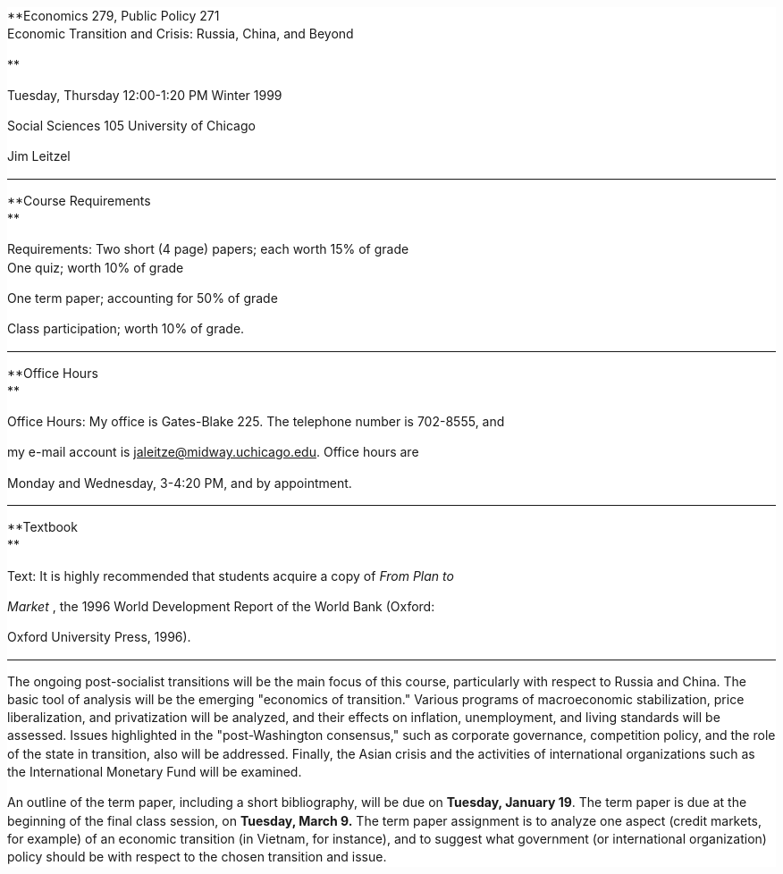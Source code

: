 **Economics 279, Public Policy 271  
Economic Transition and Crisis: Russia, China, and Beyond  
  
**

Tuesday, Thursday 12:00-1:20 PM Winter 1999

Social Sciences 105 University of Chicago

Jim Leitzel  

* * *

**Course Requirements  
**

Requirements: Two short (4 page) papers; each worth 15% of grade  
One quiz; worth 10% of grade

One term paper; accounting for 50% of grade

Class participation; worth 10% of grade.  
  

* * *

**Office Hours  
**

Office Hours: My office is Gates-Blake 225. The telephone number is 702-8555,
and

my e-mail account is jaleitze@midway.uchicago.edu. Office hours are

Monday and Wednesday, 3-4:20 PM, and by appointment.  

* * *

**Textbook  
**

Text: It is highly recommended that students acquire a copy of _From Plan to_

_Market_ , the 1996 World Development Report of the World Bank (Oxford:

Oxford University Press, 1996).

* * *

The ongoing post-socialist transitions will be the main focus of this course,
particularly with respect to Russia and China. The basic tool of analysis will
be the emerging "economics of transition." Various programs of macroeconomic
stabilization, price liberalization, and privatization will be analyzed, and
their effects on inflation, unemployment, and living standards will be
assessed. Issues highlighted in the "post-Washington consensus," such as
corporate governance, competition policy, and the role of the state in
transition, also will be addressed. Finally, the Asian crisis and the
activities of international organizations such as the International Monetary
Fund will be examined.  

An outline of the term paper, including a short bibliography, will be due on
**Tuesday, January 19**. The term paper is due at the beginning of the final
class session, on **Tuesday, March 9.** The term paper assignment is to
analyze one aspect (credit markets, for example) of an economic transition (in
Vietnam, for instance), and to suggest what government (or international
organization) policy should be with respect to the chosen transition and
issue.  
